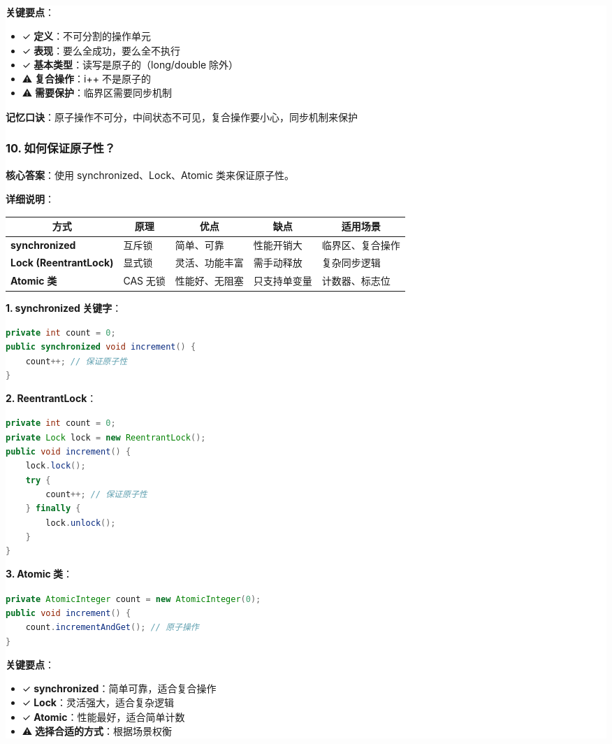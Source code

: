 **关键要点**：
- ✓ **定义**：不可分割的操作单元
- ✓ **表现**：要么全成功，要么全不执行
- ✓ **基本类型**：读写是原子的（long/double 除外）
- ⚠ **复合操作**：i++ 不是原子的
- ⚠ **需要保护**：临界区需要同步机制

**记忆口诀**：原子操作不可分，中间状态不可见，复合操作要小心，同步机制来保护

### 10. 如何保证原子性？

**核心答案**：使用 synchronized、Lock、Atomic 类来保证原子性。

**详细说明**：

| 方式 | 原理 | 优点 | 缺点 | 适用场景 |
|-----|------|------|------|---------|
| **synchronized** | 互斥锁 | 简单、可靠 | 性能开销大 | 临界区、复合操作 |
| **Lock (ReentrantLock)** | 显式锁 | 灵活、功能丰富 | 需手动释放 | 复杂同步逻辑 |
| **Atomic 类** | CAS 无锁 | 性能好、无阻塞 | 只支持单变量 | 计数器、标志位 |

**1. synchronized 关键字**：
```java
private int count = 0;
public synchronized void increment() {
    count++; // 保证原子性
}
```

**2. ReentrantLock**：
```java
private int count = 0;
private Lock lock = new ReentrantLock();
public void increment() {
    lock.lock();
    try {
        count++; // 保证原子性
    } finally {
        lock.unlock();
    }
}
```

**3. Atomic 类**：
```java
private AtomicInteger count = new AtomicInteger(0);
public void increment() {
    count.incrementAndGet(); // 原子操作
}
```

**关键要点**：
- ✓ **synchronized**：简单可靠，适合复合操作
- ✓ **Lock**：灵活强大，适合复杂逻辑
- ✓ **Atomic**：性能最好，适合简单计数
- ⚠ **选择合适的方式**：根据场景权衡
